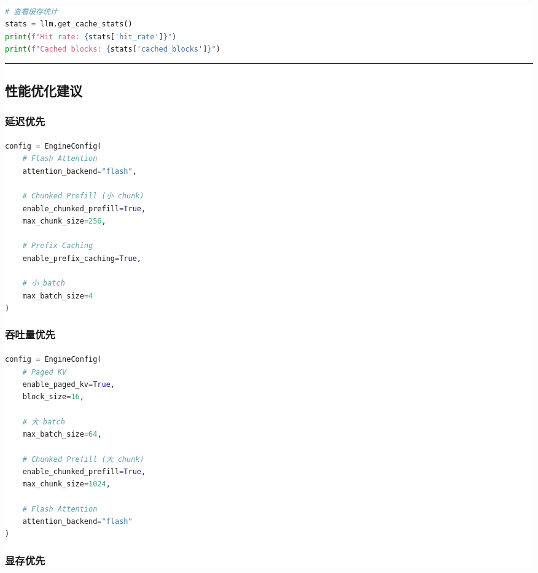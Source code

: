 ```python
# 查看缓存统计
stats = llm.get_cache_stats()
print(f"Hit rate: {stats['hit_rate']}")
print(f"Cached blocks: {stats['cached_blocks']}")
```

---

## 性能优化建议

### 延迟优先

```python
config = EngineConfig(
    # Flash Attention
    attention_backend="flash",
    
    # Chunked Prefill (小 chunk)
    enable_chunked_prefill=True,
    max_chunk_size=256,
    
    # Prefix Caching
    enable_prefix_caching=True,
    
    # 小 batch
    max_batch_size=4
)
```

### 吞吐量优先

```python
config = EngineConfig(
    # Paged KV
    enable_paged_kv=True,
    block_size=16,
    
    # 大 batch
    max_batch_size=64,
    
    # Chunked Prefill (大 chunk)
    enable_chunked_prefill=True,
    max_chunk_size=1024,
    
    # Flash Attention
    attention_backend="flash"
)
```

### 显存优先

